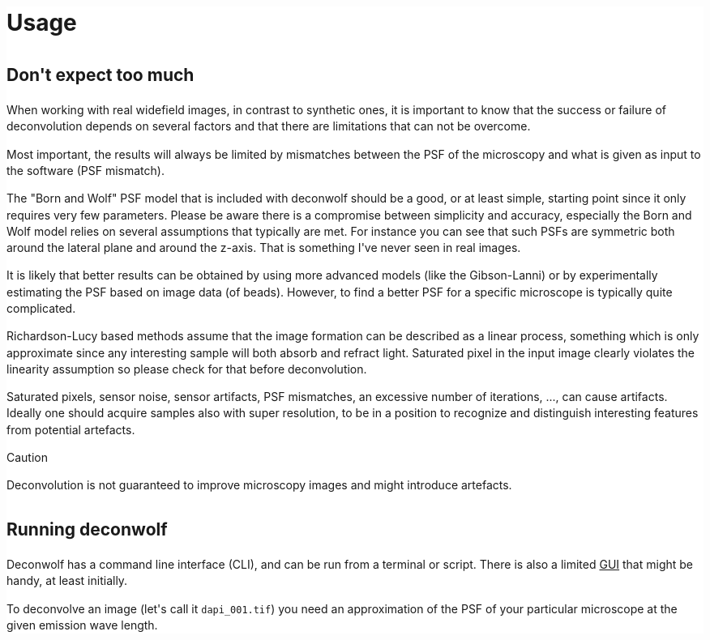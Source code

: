 # Usage

## Don't expect too much

When working with real widefield images, in contrast to synthetic
ones, it is important to know that the success or failure of
deconvolution depends on several factors and that there are
limitations that can not be overcome.

Most important, the results will always be limited by mismatches
between the PSF of the microscopy and what is given as input to the
software (PSF mismatch).

The "Born and Wolf" PSF model that is included with deconwolf should
be a good, or at least simple, starting point since it only requires
very few parameters. Please be aware there is a compromise between
simplicity and accuracy, especially the Born and Wolf model relies on
several assumptions that typically are met. For instance you can see
that such PSFs are symmetric both around the lateral plane and around
the z-axis. That is something I've never seen in real images.

It is likely that better results can be obtained by using more
advanced models (like the Gibson-Lanni) or by experimentally
estimating the PSF based on image data (of beads). However, to find a
better PSF for a specific microscope is typically quite
complicated.

Richardson-Lucy based methods assume that the image formation can be
described as a linear process, something which is only approximate
since any interesting sample will both absorb and refract
light. Saturated pixel in the input image clearly violates the
linearity assumption so please check for that before deconvolution.

Saturated pixels, sensor noise, sensor artifacts, PSF mismatches, an
excessive number of iterations, ..., can cause artifacts. Ideally one
should acquire samples also with super resolution, to be in a position
to recognize and distinguish interesting features from potential
artefacts.

> [!CAUTION]
> Deconvolution is not guaranteed to improve microscopy images
> and might introduce artefacts.


## Running deconwolf
Deconwolf has a command line interface (CLI), and can be run from a
terminal or script. There is also a limited
[GUI](https://github.com/elgw/deconwolf-gui) that might be handy, at
least initially.


To deconvolve an image (let's call it `dapi_001.tif`) you need an
approximation of the PSF of your particular microscope at the given
emission wave length.
